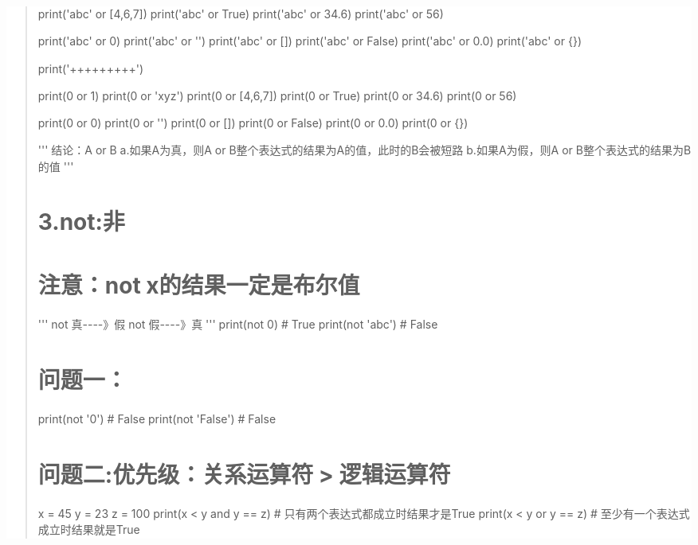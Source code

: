> print('abc' or [4,6,7])
> print('abc' or True)
> print('abc' or 34.6)
> print('abc' or 56)
> 
> print('abc' or 0)
> print('abc' or '')
> print('abc' or [])
> print('abc' or False)
> print('abc' or 0.0)
> print('abc' or {})
> 
> print('+++++++++')
> 
> print(0 or 1)
> print(0 or 'xyz')
> print(0 or [4,6,7])
> print(0 or True)
> print(0 or 34.6)
> print(0 or 56)
> 
> print(0 or 0)
> print(0 or '')
> print(0 or [])
> print(0 or False)
> print(0 or 0.0)
> print(0 or {})
> 
> '''
> 结论：A  or  B
>     a.如果A为真，则A or  B整个表达式的结果为A的值，此时的B会被短路
>     b.如果A为假，则A or B整个表达式的结果为B的值
> '''
> 
> # 3.not:非
> # 注意：not x的结果一定是布尔值
> '''
> not 真----》假
> not  假----》真
> '''
> print(not 0)  # True
> print(not 'abc')   # False
> 
> # 问题一：
> print(not '0')   # False
> print(not 'False')   # False
> 
> # 问题二:优先级：关系运算符 > 逻辑运算符
> x = 45
> y = 23
> z = 100
> print(x < y and y == z)  # 只有两个表达式都成立时结果才是True
> print(x < y or y == z)   # 至少有一个表达式成立时结果就是True
> ```
